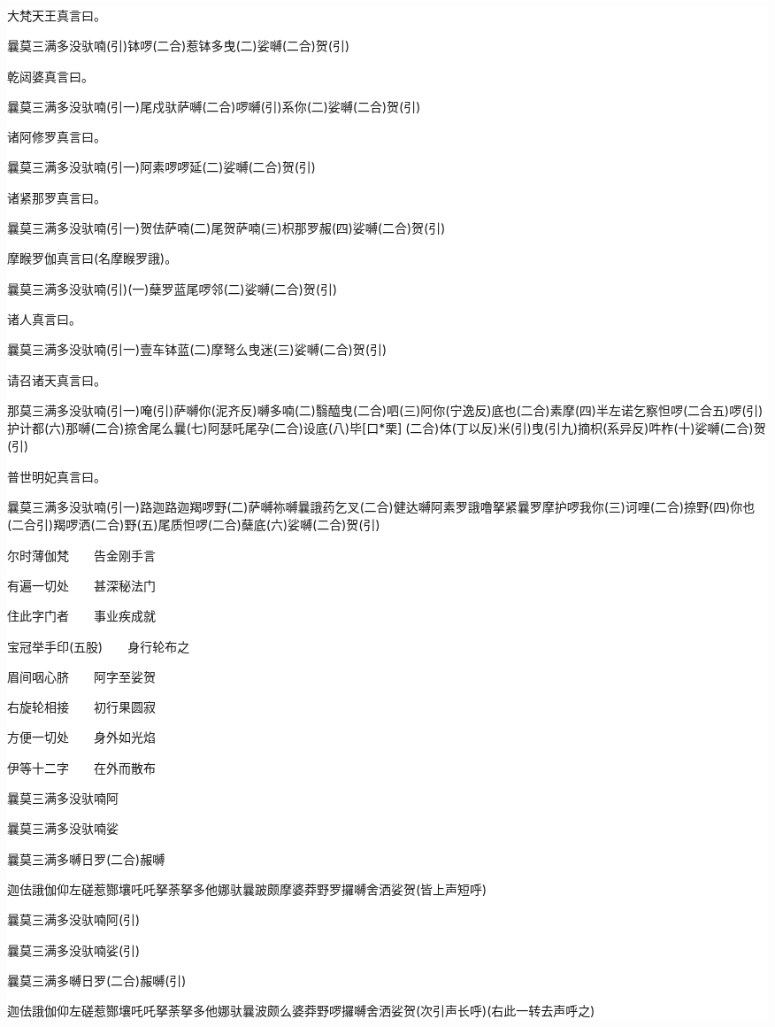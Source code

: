 大梵天王真言曰。  

曩莫三满多没驮喃(引)钵啰(二合)惹钵多曳(二)娑嚩(二合)贺(引)  

乾闼婆真言曰。  

曩莫三满多没驮喃(引一)尾戍驮萨嚩(二合)啰嚩(引)系你(二)娑嚩(二合)贺(引)  

诸阿修罗真言曰。  

曩莫三满多没驮喃(引一)阿素啰啰延(二)娑嚩(二合)贺(引)  

诸紧那罗真言曰。  

曩莫三满多没驮喃(引一)贺佉萨喃(二)尾贺萨喃(三)枳那罗赧(四)娑嚩(二合)贺(引)  

摩睺罗伽真言曰(名摩睺罗誐)。  

曩莫三满多没驮喃(引)(一)蘖罗蓝尾啰邻(二)娑嚩(二合)贺(引)  

诸人真言曰。  

曩莫三满多没驮喃(引一)壹车钵蓝(二)摩弩么曳迷(三)娑嚩(二合)贺(引)  

请召诸天真言曰。  

那莫三满多没驮喃(引一)唵(引)萨嚩你(泥齐反)嚩多喃(二)翳醯曳(二合)呬(三)阿你(宁逸反)底也(二合)素摩(四)半左诺乞察怛啰(二合五)啰(引)护计都(六)那嚩(二合)捺舍尾么曩(七)阿瑟吒尾孕(二合)设底(八)毕[口*栗] (二合)体(丁以反)米(引)曳(引九)摘枳(系异反)吽柞(十)娑嚩(二合)贺(引)  

普世明妃真言曰。  

曩莫三满多没驮喃(引一)路迦路迦羯啰野(二)萨嚩祢嚩曩誐药乞叉(二合)健达嚩阿素罗誐噜拏紧曩罗摩护啰我你(三)诃哩(二合)捺野(四)你也(二合引)羯啰洒(二合)野(五)尾质怛啰(二合)蘖底(六)娑嚩(二合)贺(引)  

尔时薄伽梵　　告金刚手言  

有遍一切处　　甚深秘法门  

住此字门者　　事业疾成就  

宝冠举手印(五股)　　身行轮布之  

眉间咽心脐　　阿字至娑贺  

右旋轮相接　　初行果圆寂  

方便一切处　　身外如光焰  

伊等十二字　　在外而散布  

曩莫三满多没驮喃阿  

曩莫三满多没驮喃娑  

曩莫三满多嚩日罗(二合)赧嚩  

迦佉誐伽仰左磋惹酂壤吒吒拏荼拏多他娜驮曩跛颇摩婆莽野罗攞嚩舍洒娑贺(皆上声短呼)  

曩莫三满多没驮喃阿(引)  

曩莫三满多没驮喃娑(引)  

曩莫三满多嚩日罗(二合)赧嚩(引)  

迦佉誐伽仰左磋惹酂壤吒吒拏荼拏多他娜驮曩波颇么婆莽野啰攞嚩舍洒娑贺(次引声长呼)(右此一转去声呼之)  
